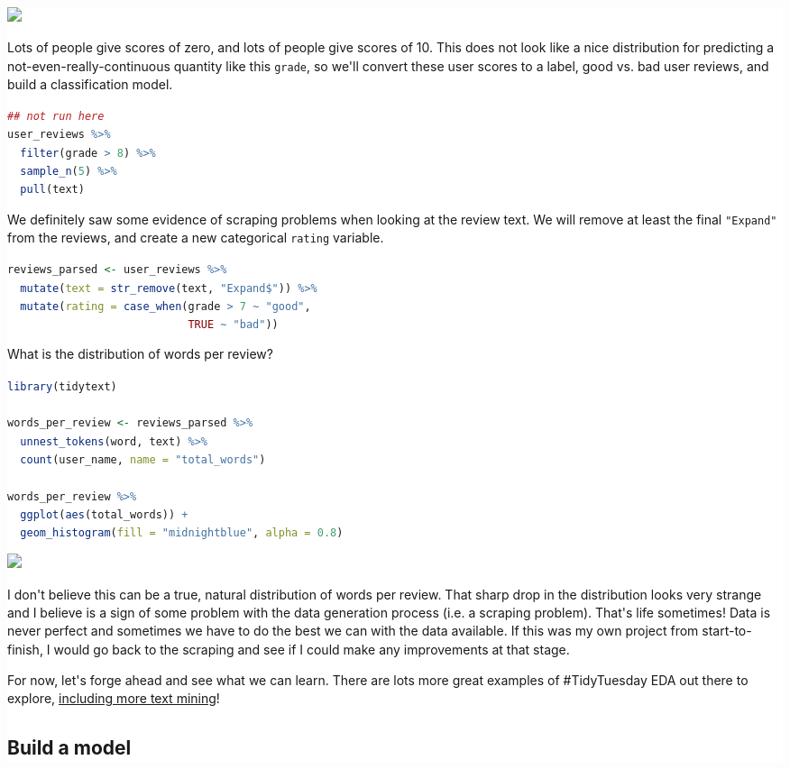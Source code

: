 <img src="/post/2021-01-17-sentiment-analysis/index.en_files/figure-html/unnamed-chunk-2-1.png" width="2400" />

Lots of people give scores of zero, and lots of people give scores of 10. This does not look like a nice distribution for predicting a not-even-really-continuous quantity like this `grade`, so we'll convert these user scores to a label, good vs. bad user reviews, and build a classification model.



```r
## not run here
user_reviews %>% 
  filter(grade > 8) %>% 
  sample_n(5) %>% 
  pull(text)
```

We definitely saw some evidence of scraping problems when looking at the review text. We will remove at least the final `"Expand"` from the reviews, and create a new categorical `rating` variable.


```r
reviews_parsed <- user_reviews %>%
  mutate(text = str_remove(text, "Expand$")) %>%
  mutate(rating = case_when(grade > 7 ~ "good",
                            TRUE ~ "bad"))
```

What is the distribution of words per review?


```r
library(tidytext)

words_per_review <- reviews_parsed %>%
  unnest_tokens(word, text) %>%
  count(user_name, name = "total_words")

words_per_review %>%
  ggplot(aes(total_words)) +
  geom_histogram(fill = "midnightblue", alpha = 0.8)
```

<img src="/post/2021-01-17-sentiment-analysis/index.en_files/figure-html/unnamed-chunk-5-1.png" width="2400" />

I don't believe this can be a true, natural distribution of words per review. That sharp drop in the distribution looks very strange and I believe is a sign of some problem with the data generation process (i.e. a scraping problem). That's life sometimes! Data is never perfect and sometimes we have to do the best we can with the data available. If this was my own project from start-to-finish, I would go back to the scraping and see if I could make any improvements at that stage. 

For now, let's forge ahead and see what we can learn. There are lots more great examples of #TidyTuesday EDA out there to explore, [including more text mining](https://twitter.com/justynapawlata/status/1257718507002826752)!


## Build a model
